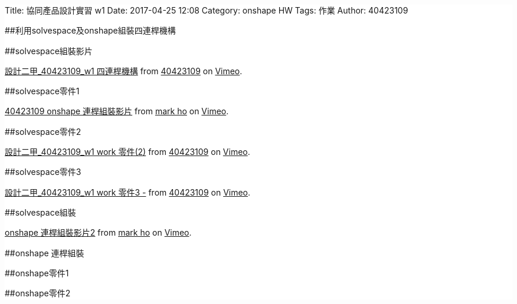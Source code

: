 Title: 協同產品設計實習 w1
Date: 2017-04-25 12:08
Category: onshape HW
Tags: 作業
Author: 40423109






##利用solvespace及onshape組裝四連桿機構

##solvespace組裝影片

<iframe src="https://player.vimeo.com/video/214704871" width="640" height="340" frameborder="0" webkitallowfullscreen mozallowfullscreen allowfullscreen></iframe>
<p><a href="https://vimeo.com/214704871">設計二甲_40423109_w1 四連桿機構</a> from <a href="https://vimeo.com/user61136461">40423109</a> on <a href="https://vimeo.com">Vimeo</a>.</p>

##solvespace零件1

<iframe src="https://player.vimeo.com/video/198168561" width="640" height="414" frameborder="0" webkitallowfullscreen mozallowfullscreen allowfullscreen></iframe>
<p><a href="https://vimeo.com/198168561">40423109  onshape 連桿組裝影片</a> from <a href="https://vimeo.com/user61136461">mark ho</a> on <a href="https://vimeo.com">Vimeo</a>.</p>

##solvespace零件2

<iframe src="https://player.vimeo.com/video/214703650" width="640" height="342" frameborder="0" webkitallowfullscreen mozallowfullscreen allowfullscreen></iframe>
<p><a href="https://vimeo.com/214703650">設計二甲_40423109_w1 work 零件(2)</a> from <a href="https://vimeo.com/user61136461">40423109</a> on <a href="https://vimeo.com">Vimeo</a>.</p>

##solvespace零件3

<iframe src="https://player.vimeo.com/video/214707667" width="640" height="342" frameborder="0" webkitallowfullscreen mozallowfullscreen allowfullscreen></iframe>
<p><a href="https://vimeo.com/214707667">設計二甲_40423109_w1 work 零件3 -</a> from <a href="https://vimeo.com/user61136461">40423109</a> on <a href="https://vimeo.com">Vimeo</a>.</p>

##solvespace組裝

<iframe src="https://player.vimeo.com/video/199117240" width="640" height="414" frameborder="0" webkitallowfullscreen mozallowfullscreen allowfullscreen></iframe>
<p><a href="https://vimeo.com/199117240">onshape 連桿組裝影片2</a> from <a href="https://vimeo.com/user61136461">mark ho</a> on <a href="https://vimeo.com">Vimeo</a>.</p>


##onshape 連桿組裝

<iframe width="560" height="315" src="https://www.youtube.com/embed/viMeQ5-yr8E" frameborder="0" allowfullscreen></iframe>


##onshape零件1

<iframe width="560" height="315" src="https://www.youtube.com/embed/6BljJIbBVeY" frameborder="0" allowfullscreen></iframe>


##onshape零件2
